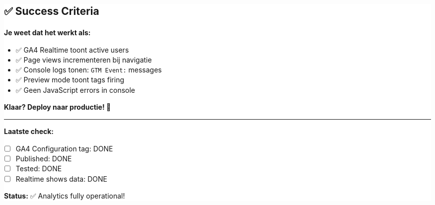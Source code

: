
## ✅ Success Criteria

**Je weet dat het werkt als:**
- ✅ GA4 Realtime toont active users
- ✅ Page views incrementeren bij navigatie
- ✅ Console logs tonen: `GTM Event:` messages
- ✅ Preview mode toont tags firing
- ✅ Geen JavaScript errors in console

**Klaar? Deploy naar productie! 🚀**

---

**Laatste check:**
- [ ] GA4 Configuration tag: DONE
- [ ] Published: DONE
- [ ] Tested: DONE
- [ ] Realtime shows data: DONE

**Status:** ✅ Analytics fully operational!
